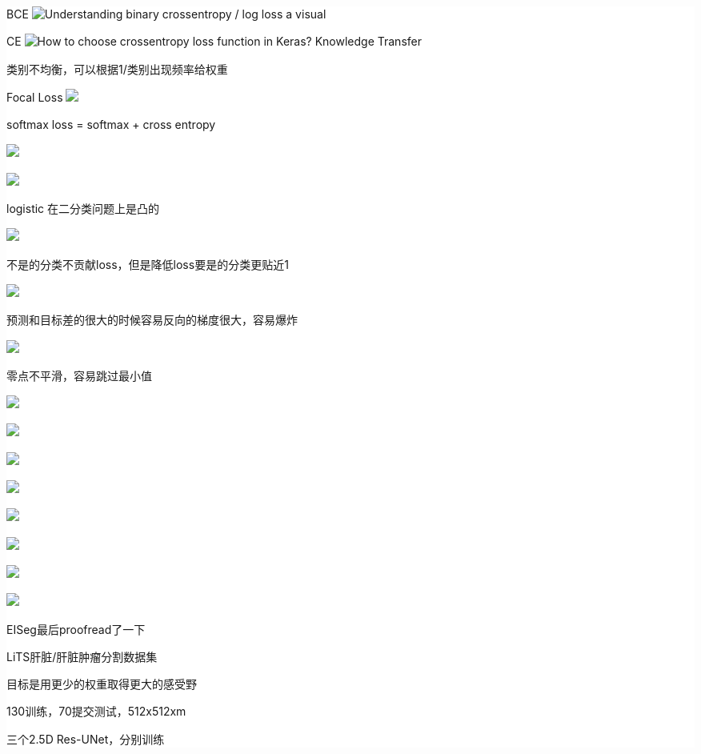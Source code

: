 BCE ![Understanding binary crossentropy / log loss a visual](https://miro.medium.com/max/1096/1*rdBw0E-My8Gu3f_BOB6GMA.png)

CE ![How to choose crossentropy loss function in Keras?  Knowledge Transfer](http://androidkt.com/wp-content/uploads/2021/05/Selection_098.png)

类别不均衡，可以根据1/类别出现频率给权重

Focal Loss ![](https://miro.medium.com/max/724/1*0iU1aPrrEydcIxyeqHLobg.png)

softmax loss = softmax + cross entropy

![](https://pic2.zhimg.com/80/v2-c3db01467ac0e926f64ba819be71d079_720w.webp)

![](https://pic4.zhimg.com/80/v2-19173d16aa9b7d655bbdea7ed43fc6eb_720w.webp)

logistic 在二分类问题上是凸的

![](https://pic3.zhimg.com/80/v2-d88c6c12d49c72bf99b2b5a23f98d012_720w.webp)

不是的分类不贡献loss，但是降低loss要是的分类更贴近1

![](https://pic3.zhimg.com/80/v2-9a41671bae385d60b4aec73450712f36_720w.webp)

预测和目标差的很大的时候容易反向的梯度很大，容易爆炸

![](https://pic1.zhimg.com/80/v2-ce83422099352b47b671598dc4cb8290_720w.webp)

零点不平滑，容易跳过最小值

![](https://pic1.zhimg.com/80/v2-c660c2f5cc622a44189937b87f9f8e24_720w.webp)

![](https://pic2.zhimg.com/80/v2-88f125f81ba05519c6ac92685713bf51_720w.webp)

![](https://pic1.zhimg.com/80/v2-3e7e3fc41f0ddf24bcbff2ddfeb0684c_720w.webp)

![](/home/lin/Desktop/git/blog/linhandev.github.io/assets/img/post/cv/2022-12-18-13-42-26-1671388942793.png)

![](/home/lin/Desktop/git/blog/linhandev.github.io/assets/img/post/cv/2022-12-18-13-43-00-1671388975665.png)

![](/home/lin/Desktop/git/blog/linhandev.github.io/assets/img/post/cv/2022-12-18-13-45-39-1671389135233.png)

![](https://pic3.zhimg.com/80/v2-3d243e01205e0daa8b9b5cea398cbe4a_720w.webp)

![](/home/lin/Desktop/git/blog/linhandev.github.io/assets/img/post/cv/2022-12-18-15-08-21-1671394099071.png)

EISeg最后proofread了一下

LiTS肝脏/肝脏肿瘤分割数据集

目标是用更少的权重取得更大的感受野

130训练，70提交测试，512x512xm

三个2.5D Res-UNet，分别训练
